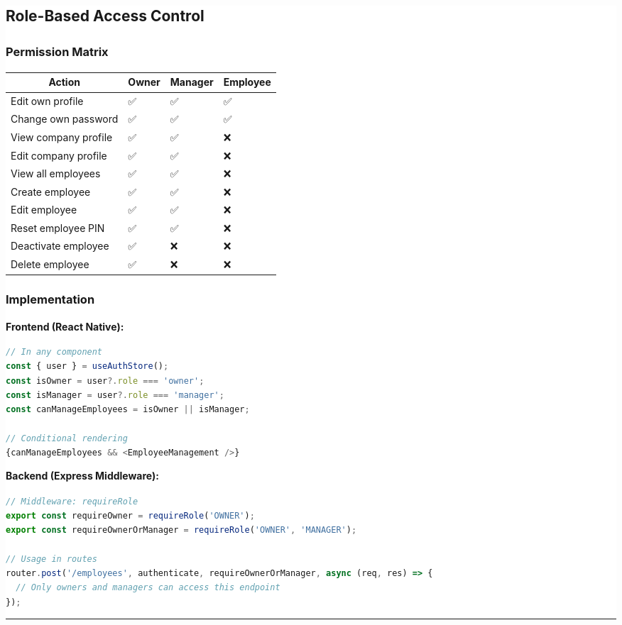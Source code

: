 
## Role-Based Access Control

### Permission Matrix

| Action | Owner | Manager | Employee |
|--------|-------|---------|----------|
| Edit own profile | ✅ | ✅ | ✅ |
| Change own password | ✅ | ✅ | ✅ |
| View company profile | ✅ | ✅ | ❌ |
| Edit company profile | ✅ | ✅ | ❌ |
| View all employees | ✅ | ✅ | ❌ |
| Create employee | ✅ | ✅ | ❌ |
| Edit employee | ✅ | ✅ | ❌ |
| Reset employee PIN | ✅ | ✅ | ❌ |
| Deactivate employee | ✅ | ❌ | ❌ |
| Delete employee | ✅ | ❌ | ❌ |

### Implementation

**Frontend (React Native):**
```typescript
// In any component
const { user } = useAuthStore();
const isOwner = user?.role === 'owner';
const isManager = user?.role === 'manager';
const canManageEmployees = isOwner || isManager;

// Conditional rendering
{canManageEmployees && <EmployeeManagement />}
```

**Backend (Express Middleware):**
```typescript
// Middleware: requireRole
export const requireOwner = requireRole('OWNER');
export const requireOwnerOrManager = requireRole('OWNER', 'MANAGER');

// Usage in routes
router.post('/employees', authenticate, requireOwnerOrManager, async (req, res) => {
  // Only owners and managers can access this endpoint
});
```

---
